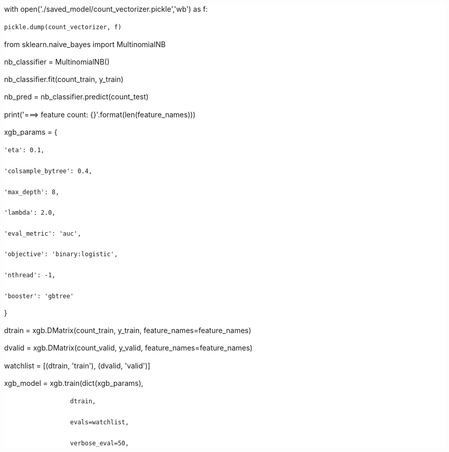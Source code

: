 with open('./saved_model/count_vectorizer.pickle','wb') as f:

    pickle.dump(count_vectorizer, f)









from sklearn.naive_bayes import MultinomialNB

 

nb_classifier = MultinomialNB()

nb_classifier.fit(count_train, y_train)

 

nb_pred = nb_classifier.predict(count_test)







print('===> feature count: {}'.format(len(feature_names)))

 

xgb_params = {

    'eta': 0.1,

    'colsample_bytree': 0.4,

    'max_depth': 8,

    'lambda': 2.0,

    'eval_metric': 'auc',

    'objective': 'binary:logistic',

    'nthread': -1,

    'booster': 'gbtree'

}

 

dtrain = xgb.DMatrix(count_train, y_train, feature_names=feature_names)

dvalid = xgb.DMatrix(count_valid, y_valid, feature_names=feature_names)

 

watchlist = [(dtrain, 'train'), (dvalid, 'valid')]

 

xgb_model = xgb.train(dict(xgb_params),

                      dtrain,

                      evals=watchlist,

                      verbose_eval=50,
